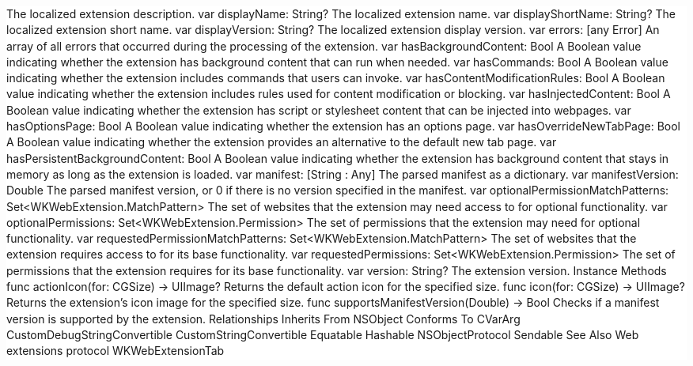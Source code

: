 The localized extension description.
var displayName: String?
The localized extension name.
var displayShortName: String?
The localized extension short name.
var displayVersion: String?
The localized extension display version.
var errors: [any Error]
An array of all errors that occurred during the processing of the extension.
var hasBackgroundContent: Bool
A Boolean value indicating whether the extension has background content that can run when needed.
var hasCommands: Bool
A Boolean value indicating whether the extension includes commands that users can invoke.
var hasContentModificationRules: Bool
A Boolean value indicating whether the extension includes rules used for content modification or blocking.
var hasInjectedContent: Bool
A Boolean value indicating whether the extension has script or stylesheet content that can be injected into
webpages.
var hasOptionsPage: Bool
A Boolean value indicating whether the extension has an options page.
var hasOverrideNewTabPage: Bool
A Boolean value indicating whether the extension provides an alternative to the default new tab page.
var hasPersistentBackgroundContent: Bool
A Boolean value indicating whether the extension has background content that stays in memory as long as the
extension is loaded.
var manifest: [String : Any]
The parsed manifest as a dictionary.
var manifestVersion: Double
The parsed manifest version, or 0 if there is no version specified in the manifest.
var optionalPermissionMatchPatterns: Set<WKWebExtension.MatchPattern>
The set of websites that the extension may need access to for optional functionality.
var optionalPermissions: Set<WKWebExtension.Permission>
The set of permissions that the extension may need for optional functionality.
var requestedPermissionMatchPatterns: Set<WKWebExtension.MatchPattern>
The set of websites that the extension requires access to for its base functionality.
var requestedPermissions: Set<WKWebExtension.Permission>
The set of permissions that the extension requires for its base functionality.
var version: String?
The extension version.
Instance Methods
func actionIcon(for: CGSize) -> UIImage?
Returns the default action icon for the specified size.
func icon(for: CGSize) -> UIImage?
Returns the extension’s icon image for the specified size.
func supportsManifestVersion(Double) -> Bool
Checks if a manifest version is supported by the extension.
Relationships
Inherits From
NSObject
Conforms To
CVarArg
CustomDebugStringConvertible
CustomStringConvertible
Equatable
Hashable
NSObjectProtocol
Sendable
See Also
Web extensions
protocol WKWebExtensionTab